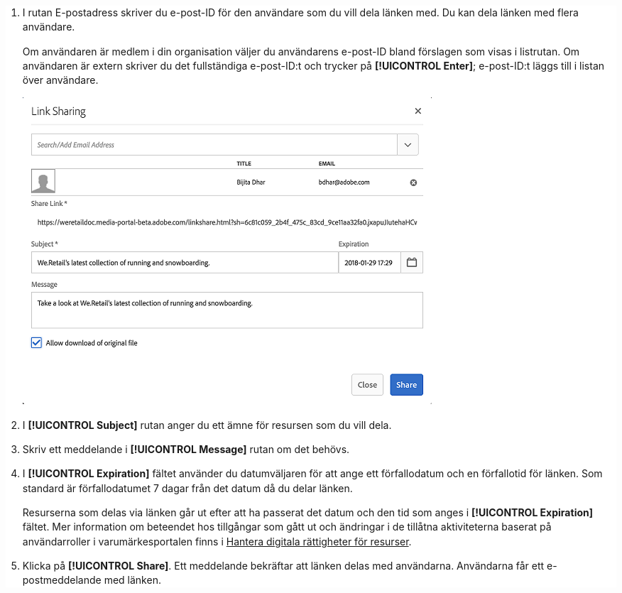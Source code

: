 1. I rutan E-postadress skriver du e-post-ID för den användare som du vill dela länken med. Du kan dela länken med flera användare.

   Om användaren är medlem i din organisation väljer du användarens e-post-ID bland förslagen som visas i listrutan. Om användaren är extern skriver du det fullständiga e-post-ID:t och trycker på **[!UICONTROL Enter]**; e-post-ID:t läggs till i listan över användare.

   ![](assets/link-sharing-text.png)

1. I **[!UICONTROL Subject]** rutan anger du ett ämne för resursen som du vill dela.
1. Skriv ett meddelande i **[!UICONTROL Message]** rutan om det behövs.
1. I **[!UICONTROL Expiration]** fältet använder du datumväljaren för att ange ett förfallodatum och en förfallotid för länken. Som standard är förfallodatumet 7 dagar från det datum då du delar länken.

   Resurserna som delas via länken går ut efter att ha passerat det datum och den tid som anges i **[!UICONTROL Expiration]** fältet. Mer information om beteendet hos tillgångar som gått ut och ändringar i de tillåtna aktiviteterna baserat på användarroller i varumärkesportalen finns i [Hantera digitala rättigheter för resurser](../using/manage-digital-rights-of-assets.md#asset-expiration).

1. Klicka på **[!UICONTROL Share]**. Ett meddelande bekräftar att länken delas med användarna. Användarna får ett e-postmeddelande med länken.
